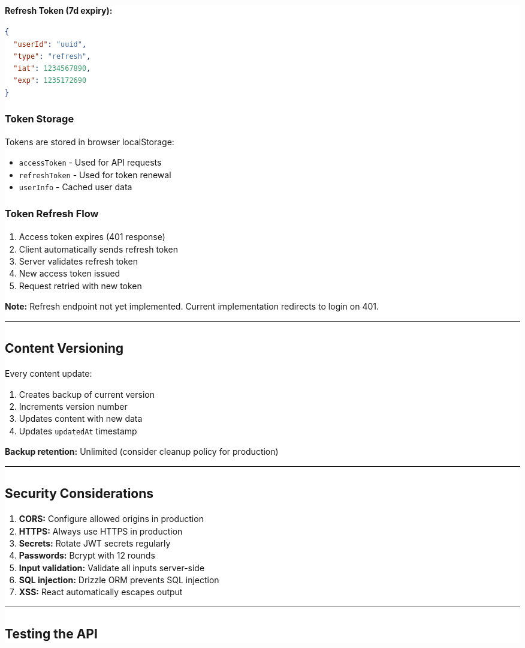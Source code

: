 **Refresh Token (7d expiry):**
```json
{
  "userId": "uuid",
  "type": "refresh",
  "iat": 1234567890,
  "exp": 1235172690
}
```

### Token Storage

Tokens are stored in browser localStorage:
- `accessToken` - Used for API requests
- `refreshToken` - Used for token renewal
- `userInfo` - Cached user data

### Token Refresh Flow

1. Access token expires (401 response)
2. Client automatically sends refresh token
3. Server validates refresh token
4. New access token issued
5. Request retried with new token

**Note:** Refresh endpoint not yet implemented. Current implementation redirects to login on 401.

---

## Content Versioning

Every content update:
1. Creates backup of current version
2. Increments version number
3. Updates content with new data
4. Updates `updatedAt` timestamp

**Backup retention:** Unlimited (consider cleanup policy for production)

---

## Security Considerations

1. **CORS:** Configure allowed origins in production
2. **HTTPS:** Always use HTTPS in production
3. **Secrets:** Rotate JWT secrets regularly
4. **Passwords:** Bcrypt with 12 rounds
5. **Input validation:** Validate all inputs server-side
6. **SQL injection:** Drizzle ORM prevents SQL injection
7. **XSS:** React automatically escapes output

---

## Testing the API
